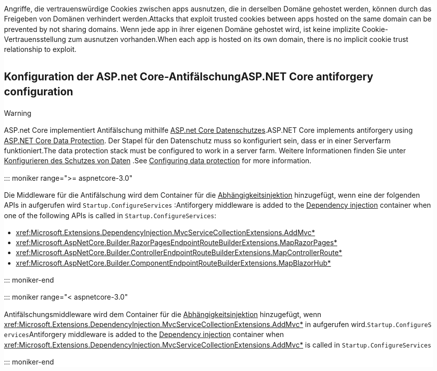 <span data-ttu-id="25fa4-172">Angriffe, die vertrauenswürdige Cookies zwischen apps ausnutzen, die in derselben Domäne gehostet werden, können durch das Freigeben von Domänen verhindert werden.</span><span class="sxs-lookup"><span data-stu-id="25fa4-172">Attacks that exploit trusted cookies between apps hosted on the same domain can be prevented by not sharing domains.</span></span> <span data-ttu-id="25fa4-173">Wenn jede app in ihrer eigenen Domäne gehostet wird, ist keine implizite Cookie-Vertrauensstellung zum ausnutzen vorhanden.</span><span class="sxs-lookup"><span data-stu-id="25fa4-173">When each app is hosted on its own domain, there is no implicit cookie trust relationship to exploit.</span></span>

## <a name="aspnet-core-antiforgery-configuration"></a><span data-ttu-id="25fa4-174">Konfiguration der ASP.net Core-Antifälschung</span><span class="sxs-lookup"><span data-stu-id="25fa4-174">ASP.NET Core antiforgery configuration</span></span>

> [!WARNING]
> <span data-ttu-id="25fa4-175">ASP.net Core implementiert Antifälschung mithilfe [ASP.net Core Datenschutzes](xref:security/data-protection/introduction).</span><span class="sxs-lookup"><span data-stu-id="25fa4-175">ASP.NET Core implements antiforgery using [ASP.NET Core Data Protection](xref:security/data-protection/introduction).</span></span> <span data-ttu-id="25fa4-176">Der Stapel für den Datenschutz muss so konfiguriert sein, dass er in einer Serverfarm funktioniert.</span><span class="sxs-lookup"><span data-stu-id="25fa4-176">The data protection stack must be configured to work in a server farm.</span></span> <span data-ttu-id="25fa4-177">Weitere Informationen finden Sie unter [Konfigurieren des Schutzes von Daten](xref:security/data-protection/configuration/overview) .</span><span class="sxs-lookup"><span data-stu-id="25fa4-177">See [Configuring data protection](xref:security/data-protection/configuration/overview) for more information.</span></span>

::: moniker range=">= aspnetcore-3.0"

<span data-ttu-id="25fa4-178">Die Middleware für die Antifälschung wird dem Container für die [Abhängigkeitsinjektion](xref:fundamentals/dependency-injection) hinzugefügt, wenn eine der folgenden APIs in aufgerufen wird `Startup.ConfigureServices` :</span><span class="sxs-lookup"><span data-stu-id="25fa4-178">Antiforgery middleware is added to the [Dependency injection](xref:fundamentals/dependency-injection) container when one of the following APIs is called in `Startup.ConfigureServices`:</span></span>

* <xref:Microsoft.Extensions.DependencyInjection.MvcServiceCollectionExtensions.AddMvc*>
* <xref:Microsoft.AspNetCore.Builder.RazorPagesEndpointRouteBuilderExtensions.MapRazorPages*>
* <xref:Microsoft.AspNetCore.Builder.ControllerEndpointRouteBuilderExtensions.MapControllerRoute*>
* <xref:Microsoft.AspNetCore.Builder.ComponentEndpointRouteBuilderExtensions.MapBlazorHub*>

::: moniker-end

::: moniker range="< aspnetcore-3.0"

<span data-ttu-id="25fa4-179">Antifälschungsmiddleware wird dem Container für die [Abhängigkeitsinjektion](xref:fundamentals/dependency-injection) hinzugefügt, wenn <xref:Microsoft.Extensions.DependencyInjection.MvcServiceCollectionExtensions.AddMvc*> in aufgerufen wird.`Startup.ConfigureServices`</span><span class="sxs-lookup"><span data-stu-id="25fa4-179">Antiforgery middleware is added to the [Dependency injection](xref:fundamentals/dependency-injection) container when <xref:Microsoft.Extensions.DependencyInjection.MvcServiceCollectionExtensions.AddMvc*> is called in `Startup.ConfigureServices`</span></span>

::: moniker-end
